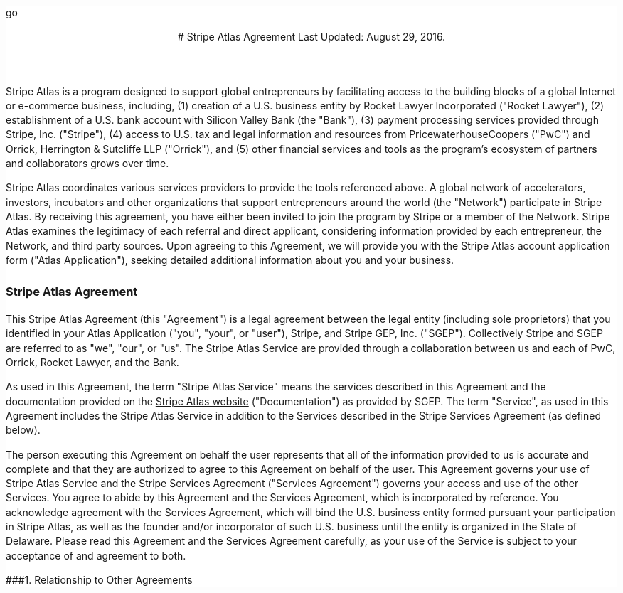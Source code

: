go<section id="details">

<header id="atlas_agmt">
# Stripe Atlas Agreement
Last Updated: August 29, 2016.
</header>

<article>

Stripe Atlas is a program designed to support global entrepreneurs by facilitating access to the building blocks of a global Internet or e-commerce business, including, (1) creation of a U.S. business entity by Rocket Lawyer Incorporated ("Rocket Lawyer"), (2) establishment of a U.S. bank account with Silicon Valley Bank (the "Bank"), (3) payment processing services provided through Stripe, Inc. ("Stripe"), (4) access to U.S. tax and legal information and resources from PricewaterhouseCoopers ("PwC") and Orrick, Herrington & Sutcliffe LLP ("Orrick"), and (5) other financial services and tools as the program’s ecosystem of partners and collaborators grows over time. 

Stripe Atlas coordinates various services providers to provide the tools referenced above. A global network of accelerators, investors, incubators and other organizations that support entrepreneurs around the world (the "Network") participate in Stripe Atlas. By receiving this agreement, you have either been invited to join the program by Stripe or a member of the Network. Stripe Atlas examines the legitimacy of each referral and direct applicant, considering information provided by each entrepreneur, the Network, and third party sources. Upon agreeing to this Agreement, we will provide you with the Stripe Atlas account application form ("Atlas Application"), seeking detailed additional information about you and your business. 

# Stripe Atlas Agreement

This Stripe Atlas Agreement (this "Agreement") is a legal agreement between the legal entity (including sole proprietors) that you identified in your Atlas Application ("you", "your", or "user"), Stripe, and Stripe GEP, Inc. ("SGEP"). Collectively Stripe and SGEP are referred to as "we", "our", or "us". The Stripe Atlas Service are provided through a collaboration between us and each of PwC, Orrick, Rocket Lawyer, and the Bank.

As used in this Agreement, the term "Stripe Atlas Service" means the services described in this Agreement and the documentation provided on the [Stripe Atlas website](https://stripe.com/atlas) ("Documentation") as provided by SGEP. The term "Service", as used in this Agreement includes the Stripe Atlas Service in addition to the Services described in the Stripe Services Agreement (as defined below).

The person executing this Agreement on behalf the user represents that all of the information provided to us is accurate and complete and that they are authorized to agree to this Agreement on behalf of the user. This Agreement governs your use of Stripe Atlas Service and the [Stripe Services Agreement](https://stripe.com/us/legal) ("Services Agreement") governs your access and use of the other Services. You agree to abide by this Agreement and the Services Agreement, which is incorporated by reference. You acknowledge agreement with the Services Agreement, which will bind the U.S. business entity formed pursuant your participation in Stripe Atlas, as well as the founder and/or incorporator of such U.S. business until the entity is organized in the State of Delaware. Please read this Agreement and the Services Agreement carefully, as your use of the Service is subject to your acceptance of and agreement to both.

###1. Relationship to Other Agreements
